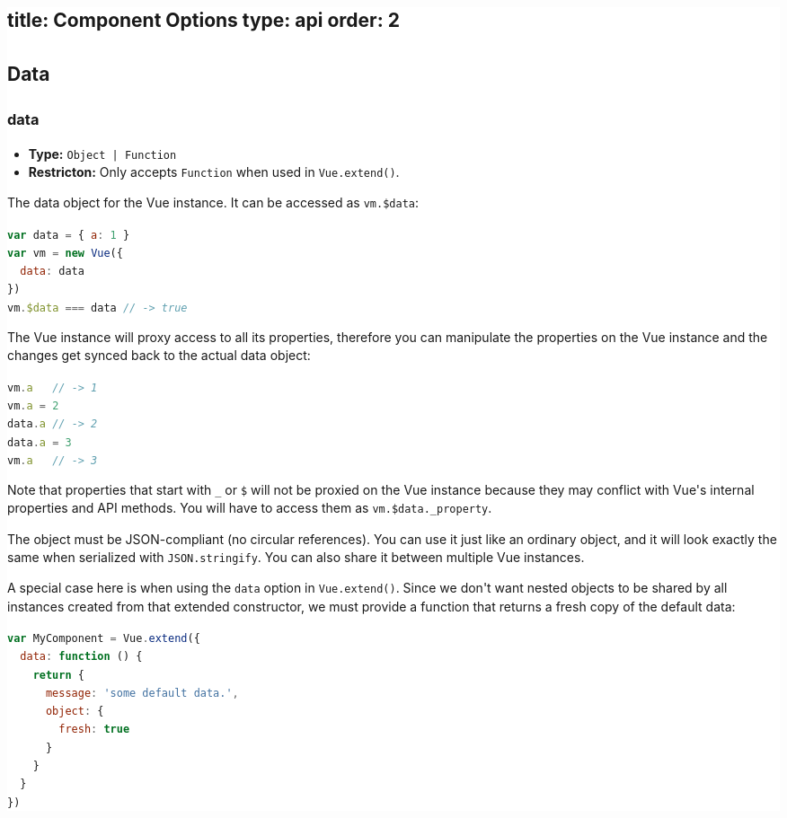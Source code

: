 title: Component Options
type: api
order: 2
---

## Data

### data

- **Type:** `Object | Function`
- **Restricton:** Only accepts `Function` when used in `Vue.extend()`.

The data object for the Vue instance. It can be accessed as `vm.$data`:

```js
var data = { a: 1 }
var vm = new Vue({
  data: data
})
vm.$data === data // -> true
```

The Vue instance will proxy access to all its properties, therefore you can manipulate the properties on the Vue instance and the changes get synced back to the actual data object:

```js
vm.a   // -> 1
vm.a = 2
data.a // -> 2
data.a = 3
vm.a   // -> 3
```

Note that properties that start with `_` or `$` will not be proxied on the Vue instance because they may conflict with Vue's internal properties and API methods. You will have to access them as `vm.$data._property`.

The object must be JSON-compliant (no circular references). You can use it just like an ordinary object, and it will look exactly the same when serialized with `JSON.stringify`. You can also share it between multiple Vue instances.

A special case here is when using the `data` option in `Vue.extend()`. Since we don't want nested objects to be shared by all instances created from that extended constructor, we must provide a function that returns a fresh copy of the default data:

``` js
var MyComponent = Vue.extend({
  data: function () {
    return {
      message: 'some default data.',
      object: {
        fresh: true
      }
    }
  }
})
```
